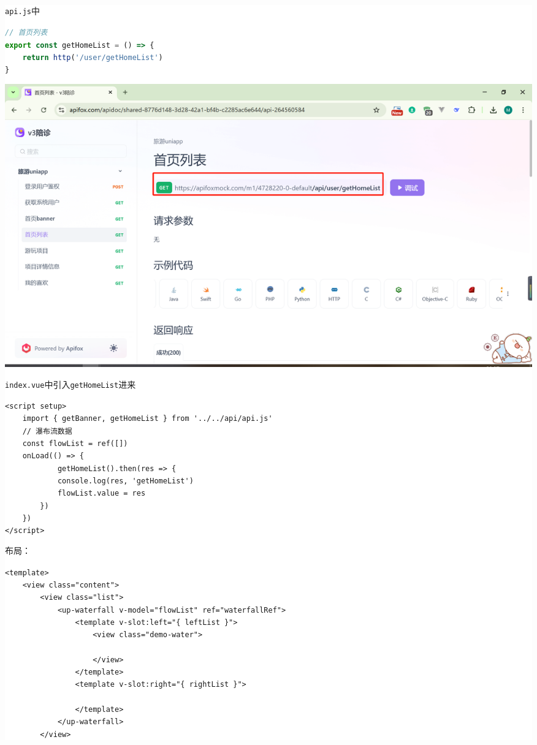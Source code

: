 `api.js`中

```js
// 首页列表
export const getHomeList = () => {
	return http('/user/getHomeList')
}
```

![](./assets/image-20250308232725919.png)

`index.vue`中引入`getHomeList`进来

```vue
<script setup>
	import { getBanner, getHomeList } from '../../api/api.js'
	// 瀑布流数据
	const flowList = ref([])
	onLoad(() => {
			getHomeList().then(res => {
			console.log(res, 'getHomeList')
			flowList.value = res
		})
	})
</script>
```

布局：

```vue
<template>
	<view class="content">
		<view class="list">
			<up-waterfall v-model="flowList" ref="waterfallRef">
				<template v-slot:left="{ leftList }">
					<view class="demo-water">
						
					</view>
				</template>
				<template v-slot:right="{ rightList }">
					
				</template>
			</up-waterfall>
		</view>
```